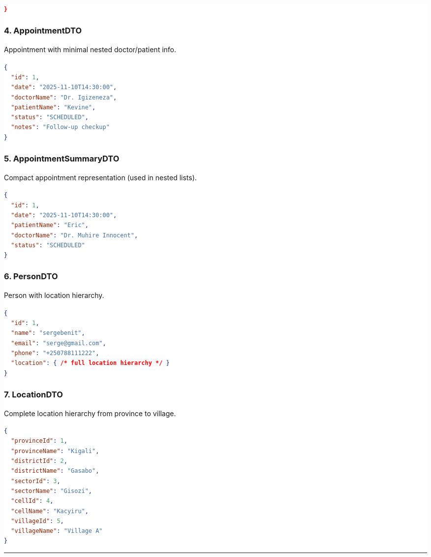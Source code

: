 ```json
}
```

### 4. **AppointmentDTO**
Appointment with minimal nested doctor/patient info.
```json
{
  "id": 1,
  "date": "2025-11-10T14:30:00",
  "doctorName": "Dr. Igizeneza",
  "patientName": "Kevine",
  "status": "SCHEDULED",
  "notes": "Follow-up checkup"
}
```

### 5. **AppointmentSummaryDTO**
Compact appointment representation (used in nested lists).
```json
{
  "id": 1,
  "date": "2025-11-10T14:30:00",
  "patientName": "Eric",
  "doctorName": "Dr. Muhire Innocent",
  "status": "SCHEDULED"
}
```

### 6. **PersonDTO**
Person with location hierarchy.
```json
{
  "id": 1,
  "name": "sergebenit",
  "email": "serge@gmail.com",
  "phone": "+250788111222",
  "location": { /* full location hierarchy */ }
}
```

### 7. **LocationDTO**
Complete location hierarchy from province to village.
```json
{
  "provinceId": 1,
  "provinceName": "Kigali",
  "districtId": 2,
  "districtName": "Gasabo",
  "sectorId": 3,
  "sectorName": "Gisozi",
  "cellId": 4,
  "cellName": "Kacyiru",
  "villageId": 5,
  "villageName": "Village A"
}
```

---